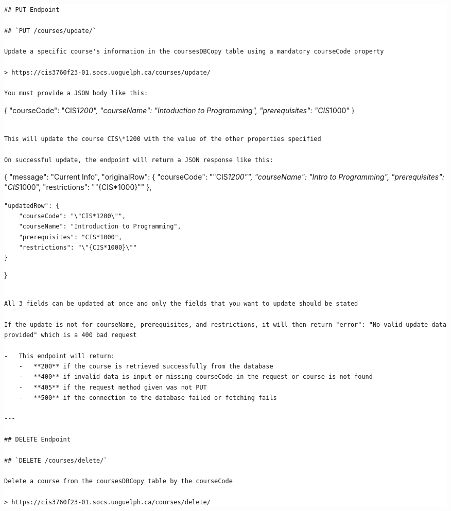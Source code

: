 ```
## PUT Endpoint

## `PUT /courses/update/`

Update a specific course's information in the coursesDBCopy table using a mandatory courseCode property

> https://cis3760f23-01.socs.uoguelph.ca/courses/update/ 

You must provide a JSON body like this:

```
{
    "courseCode": "CIS*1200",
    "courseName": "Intoduction to Programming",
    "prerequisites": "CIS*1000"
}
```

This will update the course CIS\*1200 with the value of the other properties specified

On successful update, the endpoint will return a JSON response like this:

```
{
    "message": "Current Info",
    "originalRow": {
        "courseCode": "\"CIS*1200\"",
        "courseName": "Intro to Programming",
        "prerequisites": "CIS*1000",
        "restrictions": "\"{CIS*1000}\""
    },
    

    "updatedRow": {
        "courseCode": "\"CIS*1200\"",
        "courseName": "Introduction to Programming",
        "prerequisites": "CIS*1000",
        "restrictions": "\"{CIS*1000}\""
    }
}
```

All 3 fields can be updated at once and only the fields that you want to update should be stated

If the update is not for courseName, prerequisites, and restrictions, it will then return "error": "No valid update data provided" which is a 400 bad request

-   This endpoint will return:
    -   **200** if the course is retrieved successfully from the database
    -   **400** if invalid data is input or missing courseCode in the request or course is not found
    -   **405** if the request method given was not PUT
    -   **500** if the connection to the database failed or fetching fails

---

## DELETE Endpoint

## `DELETE /courses/delete/`

Delete a course from the coursesDBCopy table by the courseCode

> https://cis3760f23-01.socs.uoguelph.ca/courses/delete/ 
```